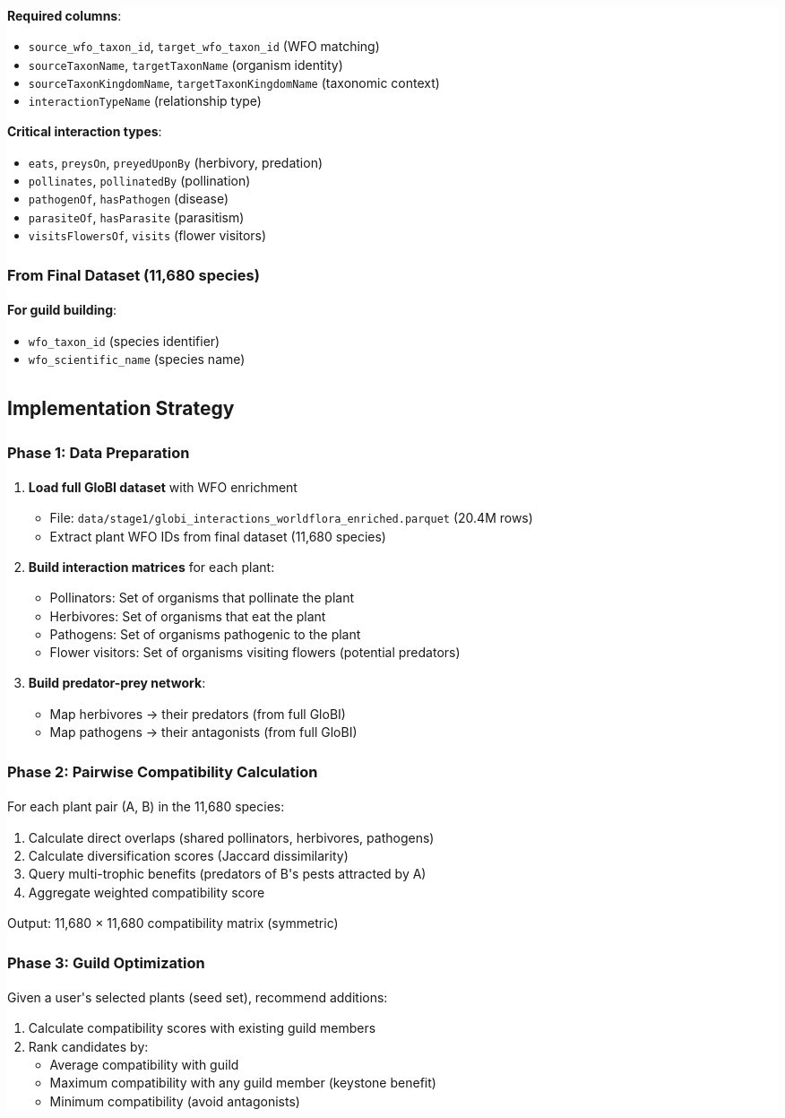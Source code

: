 **Required columns**:
- `source_wfo_taxon_id`, `target_wfo_taxon_id` (WFO matching)
- `sourceTaxonName`, `targetTaxonName` (organism identity)
- `sourceTaxonKingdomName`, `targetTaxonKingdomName` (taxonomic context)
- `interactionTypeName` (relationship type)

**Critical interaction types**:
- `eats`, `preysOn`, `preyedUponBy` (herbivory, predation)
- `pollinates`, `pollinatedBy` (pollination)
- `pathogenOf`, `hasPathogen` (disease)
- `parasiteOf`, `hasParasite` (parasitism)
- `visitsFlowersOf`, `visits` (flower visitors)

### From Final Dataset (11,680 species)

**For guild building**:
- `wfo_taxon_id` (species identifier)
- `wfo_scientific_name` (species name)

## Implementation Strategy

### Phase 1: Data Preparation

1. **Load full GloBI dataset** with WFO enrichment
   - File: `data/stage1/globi_interactions_worldflora_enriched.parquet` (20.4M rows)
   - Extract plant WFO IDs from final dataset (11,680 species)

2. **Build interaction matrices** for each plant:
   - Pollinators: Set of organisms that pollinate the plant
   - Herbivores: Set of organisms that eat the plant
   - Pathogens: Set of organisms pathogenic to the plant
   - Flower visitors: Set of organisms visiting flowers (potential predators)

3. **Build predator-prey network**:
   - Map herbivores → their predators (from full GloBI)
   - Map pathogens → their antagonists (from full GloBI)

### Phase 2: Pairwise Compatibility Calculation

For each plant pair (A, B) in the 11,680 species:

1. Calculate direct overlaps (shared pollinators, herbivores, pathogens)
2. Calculate diversification scores (Jaccard dissimilarity)
3. Query multi-trophic benefits (predators of B's pests attracted by A)
4. Aggregate weighted compatibility score

Output: 11,680 × 11,680 compatibility matrix (symmetric)

### Phase 3: Guild Optimization

Given a user's selected plants (seed set), recommend additions:

1. Calculate compatibility scores with existing guild members
2. Rank candidates by:
   - Average compatibility with guild
   - Maximum compatibility with any guild member (keystone benefit)
   - Minimum compatibility (avoid antagonists)
